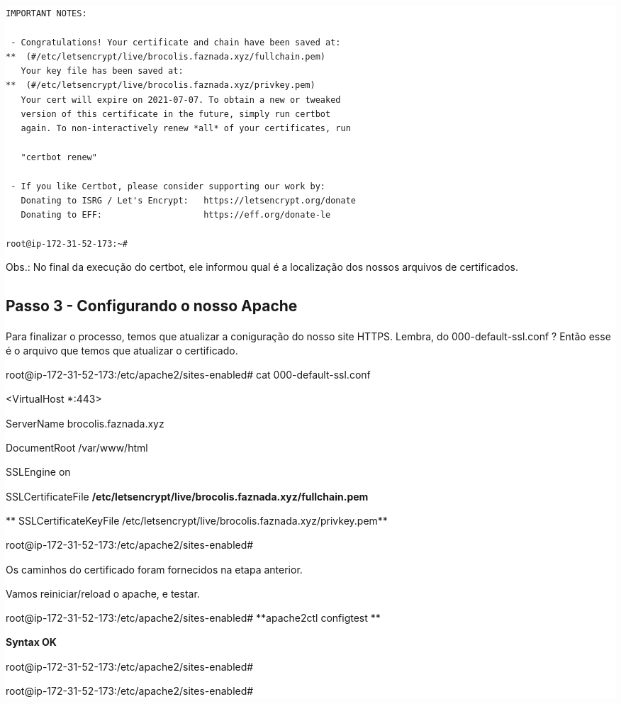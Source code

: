 ````
IMPORTANT NOTES:

 - Congratulations! Your certificate and chain have been saved at:
**  (#/etc/letsencrypt/live/brocolis.faznada.xyz/fullchain.pem)
   Your key file has been saved at:
**  (#/etc/letsencrypt/live/brocolis.faznada.xyz/privkey.pem)
   Your cert will expire on 2021-07-07. To obtain a new or tweaked
   version of this certificate in the future, simply run certbot
   again. To non-interactively renew *all* of your certificates, run

   "certbot renew"

 - If you like Certbot, please consider supporting our work by:
   Donating to ISRG / Let's Encrypt:   https://letsencrypt.org/donate
   Donating to EFF:                    https://eff.org/donate-le

root@ip-172-31-52-173:~# 

````

Obs.: No final da execução do certbot, ele informou qual é a localização dos nossos arquivos  de certificados.

## **Passo 3 - Configurando o nosso Apache**

Para finalizar o processo, temos que atualizar a coniguração do nosso site HTTPS. Lembra, do 000-default-ssl.conf ? Então esse é o arquivo que temos que atualizar o certificado.

root@ip-172-31-52-173:/etc/apache2/sites-enabled# cat 000-default-ssl.conf 

<VirtualHost *:443>

   ServerName brocolis.faznada.xyz

   DocumentRoot /var/www/html

   SSLEngine on

   SSLCertificateFile **/etc/letsencrypt/live/brocolis.faznada.xyz/fullchain.pem**

**   SSLCertificateKeyFile    /etc/letsencrypt/live/brocolis.faznada.xyz/privkey.pem**

</VirtualHost>

root@ip-172-31-52-173:/etc/apache2/sites-enabled# 

Os caminhos do certificado foram fornecidos na etapa anterior.

Vamos reiniciar/reload o apache, e testar.

root@ip-172-31-52-173:/etc/apache2/sites-enabled# **apache2ctl configtest **

**Syntax OK**

root@ip-172-31-52-173:/etc/apache2/sites-enabled# 

root@ip-172-31-52-173:/etc/apache2/sites-enabled# 
